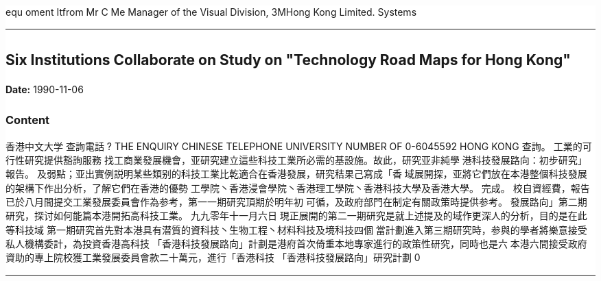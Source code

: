 equ
oment
Itfrom
Mr
C
Me
Manager
of
the
Visual
Division,
3MHong
Kong
Limited.
Systems

---

## Six Institutions Collaborate on Study on "Technology Road Maps for Hong Kong"

**Date:** 1990-11-06

### Content

香港中文大学
查詢電話
?
THE
ENQUIRY
CHINESE
TELEPHONE
UNIVERSITY
NUMBER
OF
0-6045592
HONG
KONG
查詢。
工業的可行性研究提供豁詢服務
找工商業發展機會，亚研究建立這些科技工業所必需的基設施。故此，研究亚非純學
港科技發展路向：初步研究」報告。
及弱點；亚出實例説明某些類别的科技工業比乾適合在香港發展，研究秸果己寫成「香
域展開探，亚將它們放在本港整個科技發展的架構下作出分析，了解它們在香港的優勢
工學院丶香港浸會學院丶香港理工學院丶香港科技大學及香港大學。
完成。
校自資經費，報告已於八月間提交工業發展委員會作為参考，第一一期研究頂期於明年初
可循，及政府部門在制定有關政策時提供参考。
發展路向」第二期研究，探讨如何能篇本港開拓高科技工業。
九九零年十一月六日
現正展開的第二一期研究是就上述提及的域作更深人的分析，目的是在此等科技域
第一期研究首先對本港具有潜質的資科技丶生物工程丶材料科技及境科技四個
當計劃進入第三期研究時，参與的學者將樂意接受私人機構委計，為投資香港高科技
「香港科技發展路向」計劃是港府首次倚重本地專家進行的政策性研究，同時也是六
本港六間接受政府資助的專上院校獲工業發展委員會款二十萬元，進行「香港科技
「香港科技發展路向」研究計劃
0

---